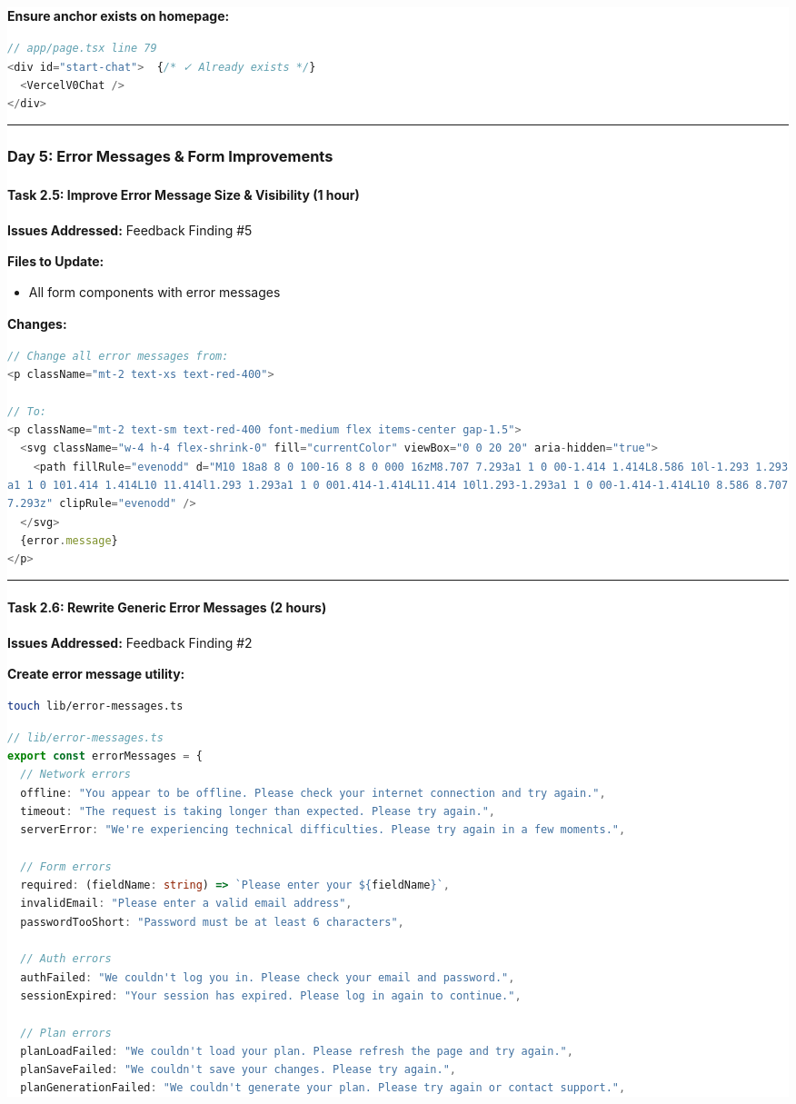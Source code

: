 **Ensure anchor exists on homepage:**
```typescript
// app/page.tsx line 79
<div id="start-chat">  {/* ✓ Already exists */}
  <VercelV0Chat />
</div>
```

---

### Day 5: Error Messages & Form Improvements

#### Task 2.5: Improve Error Message Size & Visibility (1 hour)
**Issues Addressed:** Feedback Finding #5

**Files to Update:**
- All form components with error messages

**Changes:**
```typescript
// Change all error messages from:
<p className="mt-2 text-xs text-red-400">

// To:
<p className="mt-2 text-sm text-red-400 font-medium flex items-center gap-1.5">
  <svg className="w-4 h-4 flex-shrink-0" fill="currentColor" viewBox="0 0 20 20" aria-hidden="true">
    <path fillRule="evenodd" d="M10 18a8 8 0 100-16 8 8 0 000 16zM8.707 7.293a1 1 0 00-1.414 1.414L8.586 10l-1.293 1.293a1 1 0 101.414 1.414L10 11.414l1.293 1.293a1 1 0 001.414-1.414L11.414 10l1.293-1.293a1 1 0 00-1.414-1.414L10 8.586 8.707 7.293z" clipRule="evenodd" />
  </svg>
  {error.message}
</p>
```

---

#### Task 2.6: Rewrite Generic Error Messages (2 hours)
**Issues Addressed:** Feedback Finding #2

**Create error message utility:**
```bash
touch lib/error-messages.ts
```

```typescript
// lib/error-messages.ts
export const errorMessages = {
  // Network errors
  offline: "You appear to be offline. Please check your internet connection and try again.",
  timeout: "The request is taking longer than expected. Please try again.",
  serverError: "We're experiencing technical difficulties. Please try again in a few moments.",
  
  // Form errors
  required: (fieldName: string) => `Please enter your ${fieldName}`,
  invalidEmail: "Please enter a valid email address",
  passwordTooShort: "Password must be at least 6 characters",
  
  // Auth errors
  authFailed: "We couldn't log you in. Please check your email and password.",
  sessionExpired: "Your session has expired. Please log in again to continue.",
  
  // Plan errors
  planLoadFailed: "We couldn't load your plan. Please refresh the page and try again.",
  planSaveFailed: "We couldn't save your changes. Please try again.",
  planGenerationFailed: "We couldn't generate your plan. Please try again or contact support.",
```
